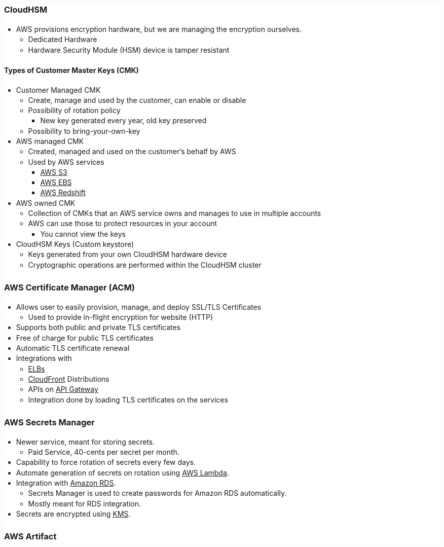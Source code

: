 ### CloudHSM

- AWS provisions encryption hardware, but we are managing the encryption ourselves.
  - Dedicated Hardware
  - Hardware Security Module (HSM) device is tamper resistant

#### Types of Customer Master Keys (CMK)

- Customer Managed CMK
  - Create, manage and used by the customer, can enable or disable
  - Possibility of rotation policy
    - New key generated every year, old key preserved
  - Possibility to bring-your-own-key
- AWS managed CMK
  - Created, managed and used on the customer’s behalf by AWS
  - Used by AWS services
    - [AWS S3](#amazon-s3)
    - [AWS EBS](#elastic-block-store-ebs-volume)
    - [AWS Redshift](#redshift)
- AWS owned CMK
  - Collection of CMKs that an AWS service owns and manages to use in multiple accounts
  - AWS can use those to protect resources in your account
    - You cannot view the keys
- CloudHSM Keys (Custom keystore)
  - Keys generated from your own CloudHSM hardware device
  - Cryptographic operations are performed within the CloudHSM cluster

### AWS Certificate Manager (ACM)

- Allows user to easily provision, manage, and deploy SSL/TLS Certificates
  - Used to provide in-flight encryption for website (HTTP)
- Supports both public and private TLS certificates
- Free of charge for public TLS certificates
- Automatic TLS certificate renewal
- Integrations with
  - [ELBs](#elastic-load-balancer-elb)
  - [CloudFront](#cloudfront) Distributions
  - APIs on [API Gateway](#api-gateway)
  - Integration done by loading TLS certificates on the services

### AWS Secrets Manager

- Newer service, meant for storing secrets.
  - Paid Service, 40-cents per secret per month.
- Capability to force rotation of secrets every few days.
- Automate generation of secrets on rotation using [AWS Lambda](#aws-lambda).
- Integration with [Amazon RDS](#aws-relational-database-service-rds-overview).
  - Secrets Manager is used to create passwords for Amazon RDS automatically.
  - Mostly meant for RDS integration.
- Secrets are encrypted using [KMS](#aws-key-management-service-kms).

### AWS Artifact
